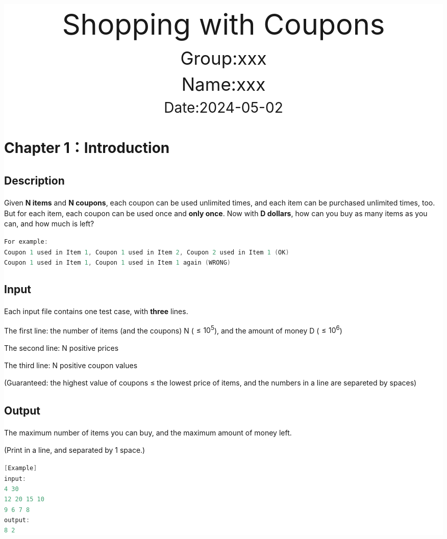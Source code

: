 











<center><span style="font-size:4rem">Shopping with Coupons</span></center>



<center><span style="font-size:2.5rem">Group:xxx</span></center>


<center><span style="font-size:2.5rem">Name:xxx</span></center>

<center><span style="font-size:2rem">Date:2024-05-02</span></center>

<div style="page-break-after: always"></div>



# Chapter 1：Introduction

## Description

Given **N items** and **N coupons**, each coupon can be used unlimited times, and each item can be purchased unlimited times, too. But for each item, each coupon can be used once and **only once**. Now with **D dollars**, how can you buy as many items as you can, and how much is left?

```c
For example:
Coupon 1 used in Item 1, Coupon 1 used in Item 2, Coupon 2 used in Item 1 (OK)
Coupon 1 used in Item 1, Coupon 1 used in Item 1 again (WRONG)
```

## Input

Each input file contains one test case, with **three** lines. 

The first line: the number of items (and the coupons) N ($\leq 10^5$), and the amount of money D ($\leq 10^6$)

The second line: N positive prices

The third line: N positive coupon values

(Guaranteed: the highest value of coupons $\leq$​ the lowest price of items, and the numbers in a line are separeted by spaces)

## Output

The maximum number of items you can buy, and the maximum amount of money left.

(Print in a line, and separated by 1 space.)

```c
[Example]
input:
4 30
12 20 15 10
9 6 7 8
output:
8 2
```
